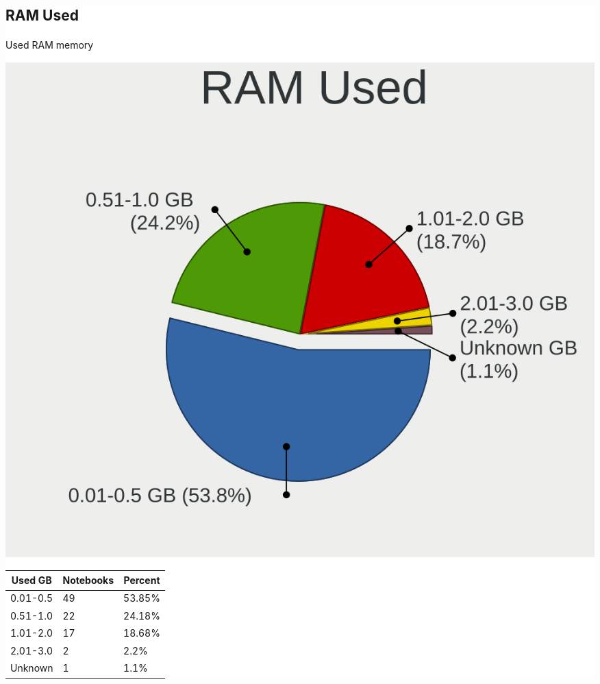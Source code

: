 RAM Used
--------

Used RAM memory

![RAM Used](./images/pie_chart_bsd/node_ram_used.svg)


| Used GB  | Notebooks | Percent |
|----------|-----------|---------|
| 0.01-0.5 | 49        | 53.85%  |
| 0.51-1.0 | 22        | 24.18%  |
| 1.01-2.0 | 17        | 18.68%  |
| 2.01-3.0 | 2         | 2.2%    |
| Unknown  | 1         | 1.1%    |
